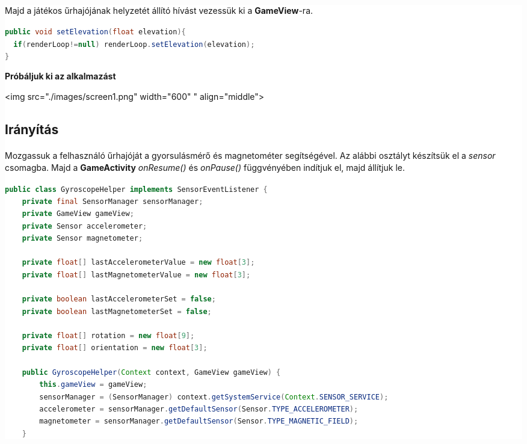   
Majd a játékos űrhajójának helyzetét állító hívást vezessük ki a **GameView**-ra. 

```java
public void setElevation(float elevation){
  if(renderLoop!=null) renderLoop.setElevation(elevation);
}
```

**Próbáljuk ki az alkalmazást**

<img src="./images/screen1.png" width="600" " align="middle">

## Irányítás

Mozgassuk a felhasználó űrhajóját a gyorsulásmérő és magnetométer segítségével. Az alábbi osztályt készítsük el a _sensor_ csomagba. Majd a **GameActivity** _onResume()_ és _onPause()_ függvényében indítjuk el, majd állítjuk le. 

```java
public class GyroscopeHelper implements SensorEventListener {
	private final SensorManager sensorManager;
	private GameView gameView;
	private Sensor accelerometer;
	private Sensor magnetometer;

	private float[] lastAccelerometerValue = new float[3];
	private float[] lastMagnetometerValue = new float[3];

	private boolean lastAccelerometerSet = false;
	private boolean lastMagnetometerSet = false;

	private float[] rotation = new float[9];
	private float[] orientation = new float[3];

	public GyroscopeHelper(Context context, GameView gameView) {
		this.gameView = gameView;
		sensorManager = (SensorManager) context.getSystemService(Context.SENSOR_SERVICE);
		accelerometer = sensorManager.getDefaultSensor(Sensor.TYPE_ACCELEROMETER);
		magnetometer = sensorManager.getDefaultSensor(Sensor.TYPE_MAGNETIC_FIELD);
	}
```